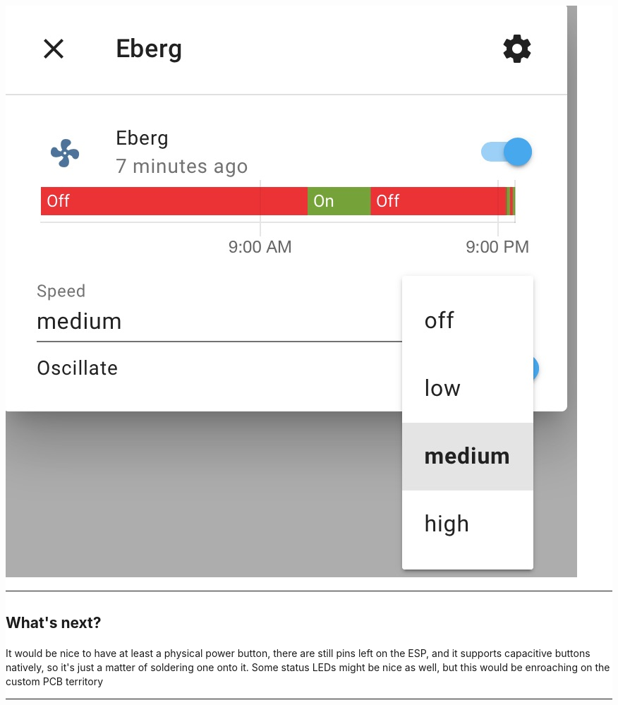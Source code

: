 ![fan entity](images/finished.jpg)

---

## What's next?
It would be nice to have at least a physical power button, there are still pins left on the ESP, and it supports capacitive buttons natively, so it's just a matter of soldering one onto it. Some status LEDs might be nice as well, but this would be enroaching on the custom PCB territory

---
